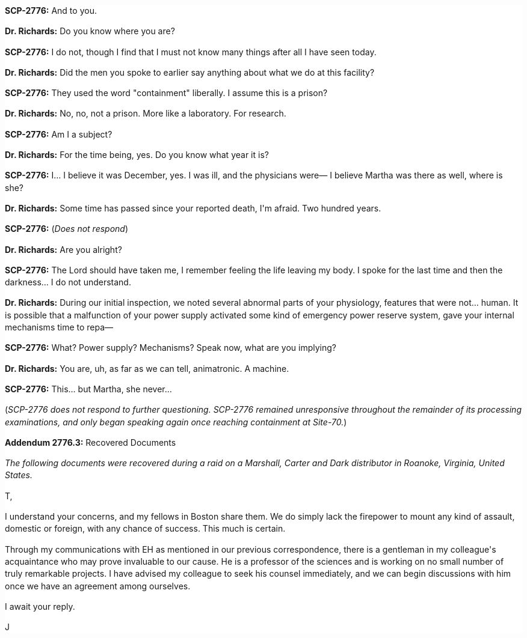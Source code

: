 **SCP-2776:** And to you.

**Dr. Richards:** Do you know where you are?

**SCP-2776:** I do not, though I find that I must not know many things after all I have seen today.

**Dr. Richards:** Did the men you spoke to earlier say anything about what we do at this facility?

**SCP-2776:** They used the word "containment" liberally. I assume this is a prison?

**Dr. Richards:** No, no, not a prison. More like a laboratory. For research.

**SCP-2776:** Am I a subject?

**Dr. Richards:** For the time being, yes. Do you know what year it is?

**SCP-2776:** I… I believe it was December, yes. I was ill, and the physicians were— I believe Martha was there as well, where is she?

**Dr. Richards:** Some time has passed since your reported death, I'm afraid. Two hundred years.

**SCP-2776:** (_Does not respond_)

**Dr. Richards:** Are you alright?

**SCP-2776:** The Lord should have taken me, I remember feeling the life leaving my body. I spoke for the last time and then the darkness… I do not understand.

**Dr. Richards:** During our initial inspection, we noted several abnormal parts of your physiology, features that were not… human. It is possible that a malfunction of your power supply activated some kind of emergency power reserve system, gave your internal mechanisms time to repa—

**SCP-2776:** What? Power supply? Mechanisms? Speak now, what are you implying?

**Dr. Richards:** You are, uh, as far as we can tell, animatronic. A machine.

**SCP-2776:** This… but Martha, she never…

(_SCP-2776 does not respond to further questioning. SCP-2776 remained unresponsive throughout the remainder of its processing examinations, and only began speaking again once reaching containment at Site-70._)

**Addendum 2776.3:** Recovered Documents

_The following documents were recovered during a raid on a Marshall, Carter and Dark distributor in Roanoke, Virginia, United States._

T,

I understand your concerns, and my fellows in Boston share them. We do simply lack the firepower to mount any kind of assault, domestic or foreign, with any chance of success. This much is certain.

Through my communications with EH as mentioned in our previous correspondence, there is a gentleman in my colleague's acquaintance who may prove invaluable to our cause. He is a professor of the sciences and is working on no small number of truly remarkable projects. I have advised my colleague to seek his counsel immediately, and we can begin discussions with him once we have an agreement among ourselves.

I await your reply.

J
